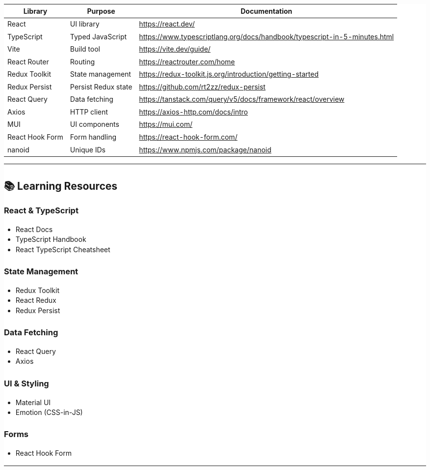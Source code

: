 | Library         | Purpose             | Documentation                                                             |
| --------------- | ------------------- | ------------------------------------------------------------------------- |
| React           | UI library          | https://react.dev/                                                        |
| TypeScript      | Typed JavaScript    | https://www.typescriptlang.org/docs/handbook/typescript-in-5-minutes.html |
| Vite            | Build tool          | https://vite.dev/guide/                                                   |
| React Router    | Routing             | https://reactrouter.com/home                                              |
| Redux Toolkit   | State management    | https://redux-toolkit.js.org/introduction/getting-started                 |
| Redux Persist   | Persist Redux state | https://github.com/rt2zz/redux-persist                                    |
| React Query     | Data fetching       | https://tanstack.com/query/v5/docs/framework/react/overview               |
| Axios           | HTTP client         | https://axios-http.com/docs/intro                                         |
| MUI             | UI components       | https://mui.com/                                                          |
| React Hook Form | Form handling       | https://react-hook-form.com/                                              |
| nanoid          | Unique IDs          | https://www.npmjs.com/package/nanoid                                      |

---

## 📚 Learning Resources

### React & TypeScript

- React Docs
- TypeScript Handbook
- React TypeScript Cheatsheet

### State Management

- Redux Toolkit
- React Redux
- Redux Persist

### Data Fetching

- React Query
- Axios

### UI & Styling

- Material UI
- Emotion (CSS-in-JS)

### Forms

- React Hook Form

---
